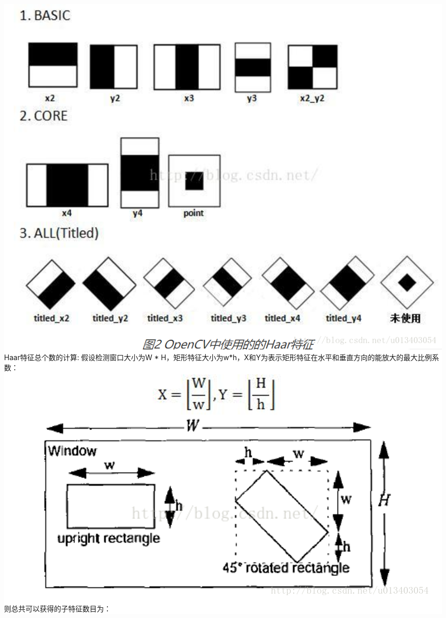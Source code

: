![HaarTypes](images/HaarTypes.png)
Haar特征总个数的计算:
假设检测窗口大小为W * H，矩形特征大小为w*h，X和Y为表示矩形特征在水平和垂直方向的能放大的最大比例系数：
![HaarCount](images/HaarCount.png)
则总共可以获得的子特征数目为：